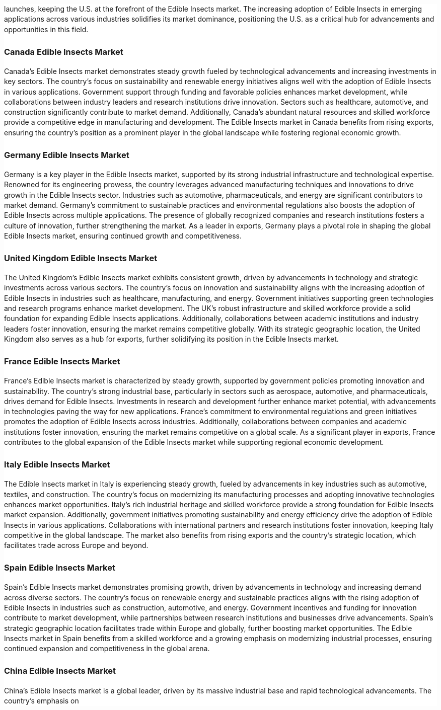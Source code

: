 launches, keeping the U.S. at the forefront of the Edible Insects market. The increasing adoption of Edible Insects in emerging applications across various industries solidifies its market dominance, positioning the U.S. as a critical hub for advancements and opportunities in this field.</p><h3>Canada Edible Insects Market</h3><p>Canada&rsquo;s Edible Insects market demonstrates steady growth fueled by technological advancements and increasing investments in key sectors. The country&rsquo;s focus on sustainability and renewable energy initiatives aligns well with the adoption of Edible Insects in various applications. Government support through funding and favorable policies enhances market development, while collaborations between industry leaders and research institutions drive innovation. Sectors such as healthcare, automotive, and construction significantly contribute to market demand. Additionally, Canada&rsquo;s abundant natural resources and skilled workforce provide a competitive edge in manufacturing and development. The Edible Insects market in Canada benefits from rising exports, ensuring the country&rsquo;s position as a prominent player in the global landscape while fostering regional economic growth.</p><h3>Germany Edible Insects Market</h3><p>Germany is a key player in the Edible Insects market, supported by its strong industrial infrastructure and technological expertise. Renowned for its engineering prowess, the country leverages advanced manufacturing techniques and innovations to drive growth in the Edible Insects sector. Industries such as automotive, pharmaceuticals, and energy are significant contributors to market demand. Germany&rsquo;s commitment to sustainable practices and environmental regulations also boosts the adoption of Edible Insects across multiple applications. The presence of globally recognized companies and research institutions fosters a culture of innovation, further strengthening the market. As a leader in exports, Germany plays a pivotal role in shaping the global Edible Insects market, ensuring continued growth and competitiveness.</p><h3>United Kingdom Edible Insects Market</h3><p>The United Kingdom&rsquo;s Edible Insects market exhibits consistent growth, driven by advancements in technology and strategic investments across various sectors. The country&rsquo;s focus on innovation and sustainability aligns with the increasing adoption of Edible Insects in industries such as healthcare, manufacturing, and energy. Government initiatives supporting green technologies and research programs enhance market development. The UK&rsquo;s robust infrastructure and skilled workforce provide a solid foundation for expanding Edible Insects applications. Additionally, collaborations between academic institutions and industry leaders foster innovation, ensuring the market remains competitive globally. With its strategic geographic location, the United Kingdom also serves as a hub for exports, further solidifying its position in the Edible Insects market.</p><h3>France Edible Insects Market</h3><p>France&rsquo;s Edible Insects market is characterized by steady growth, supported by government policies promoting innovation and sustainability. The country&rsquo;s strong industrial base, particularly in sectors such as aerospace, automotive, and pharmaceuticals, drives demand for Edible Insects. Investments in research and development further enhance market potential, with advancements in technologies paving the way for new applications. France&rsquo;s commitment to environmental regulations and green initiatives promotes the adoption of Edible Insects across industries. Additionally, collaborations between companies and academic institutions foster innovation, ensuring the market remains competitive on a global scale. As a significant player in exports, France contributes to the global expansion of the Edible Insects market while supporting regional economic development.</p><h3>Italy Edible Insects Market</h3><p>The Edible Insects market in Italy is experiencing steady growth, fueled by advancements in key industries such as automotive, textiles, and construction. The country&rsquo;s focus on modernizing its manufacturing processes and adopting innovative technologies enhances market opportunities. Italy&rsquo;s rich industrial heritage and skilled workforce provide a strong foundation for Edible Insects market expansion. Additionally, government initiatives promoting sustainability and energy efficiency drive the adoption of Edible Insects in various applications. Collaborations with international partners and research institutions foster innovation, keeping Italy competitive in the global landscape. The market also benefits from rising exports and the country&rsquo;s strategic location, which facilitates trade across Europe and beyond.</p><h3>Spain Edible Insects Market</h3><p>Spain&rsquo;s Edible Insects market demonstrates promising growth, driven by advancements in technology and increasing demand across diverse sectors. The country&rsquo;s focus on renewable energy and sustainable practices aligns with the rising adoption of Edible Insects in industries such as construction, automotive, and energy. Government incentives and funding for innovation contribute to market development, while partnerships between research institutions and businesses drive advancements. Spain&rsquo;s strategic geographic location facilitates trade within Europe and globally, further boosting market opportunities. The Edible Insects market in Spain benefits from a skilled workforce and a growing emphasis on modernizing industrial processes, ensuring continued expansion and competitiveness in the global arena.</p><h3>China Edible Insects Market</h3><p>China&rsquo;s Edible Insects market is a global leader, driven by its massive industrial base and rapid technological advancements. The country&rsquo;s emphasis on